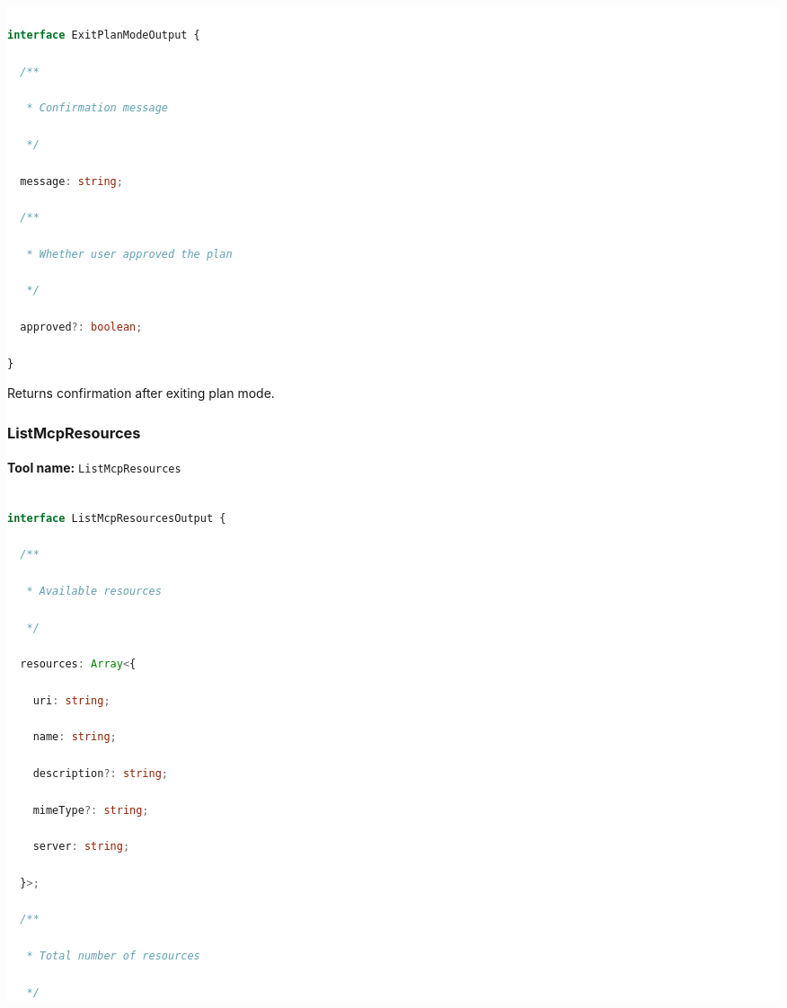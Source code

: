 

```ts  theme={null}

interface ExitPlanModeOutput {

  /**

   * Confirmation message

   */

  message: string;

  /**

   * Whether user approved the plan

   */

  approved?: boolean;

}

```



Returns confirmation after exiting plan mode.



### ListMcpResources



**Tool name:** `ListMcpResources`



```ts  theme={null}

interface ListMcpResourcesOutput {

  /**

   * Available resources

   */

  resources: Array<{

    uri: string;

    name: string;

    description?: string;

    mimeType?: string;

    server: string;

  }>;

  /**

   * Total number of resources

   */

```